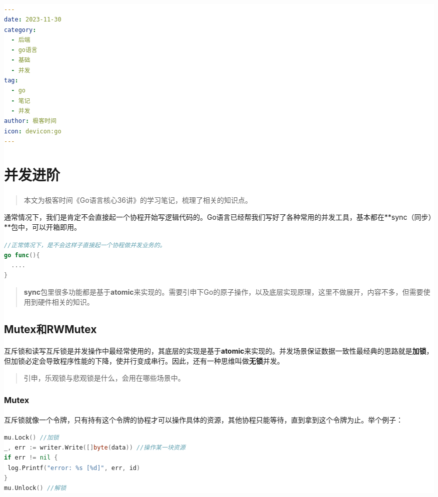 ```yaml
---
date: 2023-11-30
category:
  - 后端
  - go语言
  - 基础
  - 并发
tag:
  - go
  - 笔记
  - 并发
author: 极客时间  
icon: devicon:go
---
```


# 并发进阶

> 本文为极客时间《Go语言核心36讲》的学习笔记，梳理了相关的知识点。

通常情况下，我们是肯定不会直接起一个协程开始写逻辑代码的。Go语言已经帮我们写好了各种常用的并发工具，基本都在**sync（同步）**包中，可以开箱即用。

```go
//正常情况下，是不会这样子直接起一个协程做并发业务的。
go func(){
  ....
}
```

> **sync**包里很多功能都是基于**atomic**来实现的。需要引申下Go的原子操作，以及底层实现原理，这里不做展开，内容不多，但需要使用到硬件相关的知识。

<a name="c88e1644"></a>

## Mutex和RWMutex

互斥锁和读写互斥锁是并发操作中最经常使用的，其底层的实现是基于**atomic**来实现的。并发场景保证数据一致性最经典的思路就是**加锁**，但加锁必定会导致程序性能的下降，使并行变成串行。因此，还有一种思维叫做**无锁**并发。
> 引申，乐观锁与悲观锁是什么，会用在哪些场景中。

<a name="Mutex"></a>

### Mutex

互斥锁就像一个令牌，只有持有这个令牌的协程才可以操作具体的资源，其他协程只能等待，直到拿到这个令牌为止。举个例子：

```go
mu.Lock() //加锁
_, err := writer.Write([]byte(data)) //操作某一块资源
if err != nil {
 log.Printf("error: %s [%d]", err, id)
}
mu.Unlock() //解锁
```
